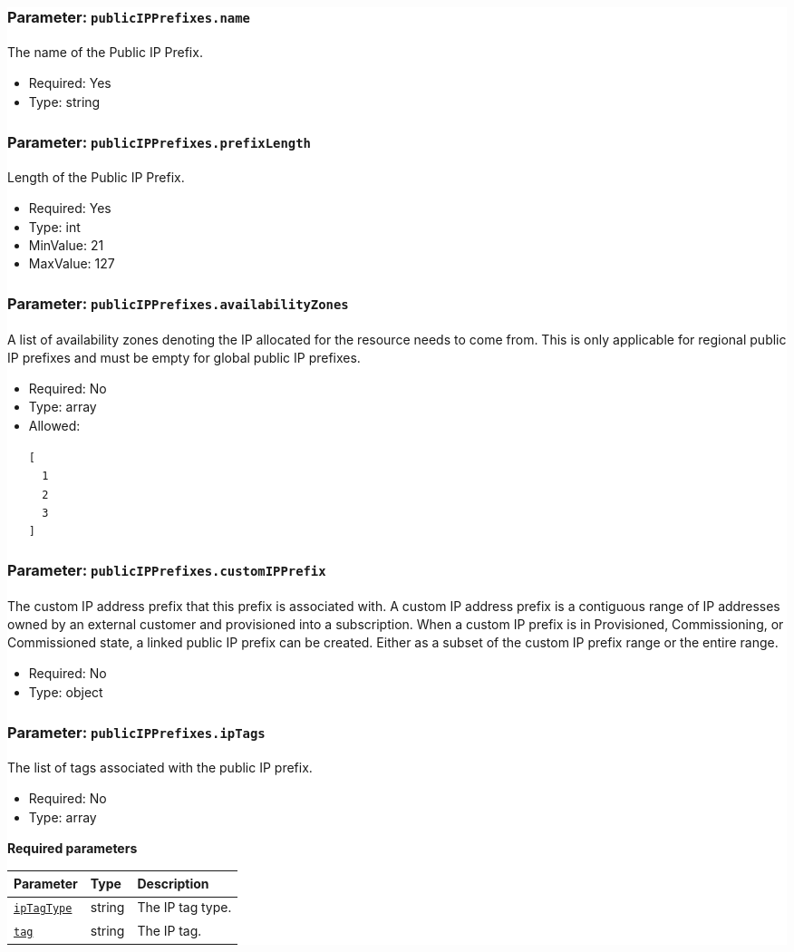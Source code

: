 ### Parameter: `publicIPPrefixes.name`

The name of the Public IP Prefix.

- Required: Yes
- Type: string

### Parameter: `publicIPPrefixes.prefixLength`

Length of the Public IP Prefix.

- Required: Yes
- Type: int
- MinValue: 21
- MaxValue: 127

### Parameter: `publicIPPrefixes.availabilityZones`

A list of availability zones denoting the IP allocated for the resource needs to come from. This is only applicable for regional public IP prefixes and must be empty for global public IP prefixes.

- Required: No
- Type: array
- Allowed:
  ```Bicep
  [
    1
    2
    3
  ]
  ```

### Parameter: `publicIPPrefixes.customIPPrefix`

The custom IP address prefix that this prefix is associated with. A custom IP address prefix is a contiguous range of IP addresses owned by an external customer and provisioned into a subscription. When a custom IP prefix is in Provisioned, Commissioning, or Commissioned state, a linked public IP prefix can be created. Either as a subset of the custom IP prefix range or the entire range.

- Required: No
- Type: object

### Parameter: `publicIPPrefixes.ipTags`

The list of tags associated with the public IP prefix.

- Required: No
- Type: array

**Required parameters**

| Parameter | Type | Description |
| :-- | :-- | :-- |
| [`ipTagType`](#parameter-publicipprefixesiptagsiptagtype) | string | The IP tag type. |
| [`tag`](#parameter-publicipprefixesiptagstag) | string | The IP tag. |
